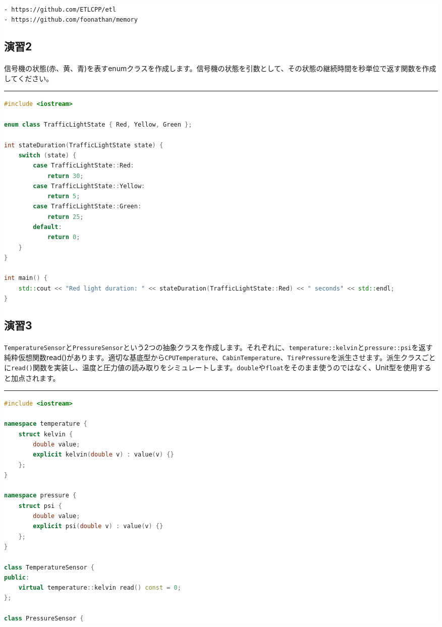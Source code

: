 
```
- https://github.com/ETLCPP/etl
- https://github.com/foonathan/memory
```

## 演習2
信号機の状態(赤、黄、青)を表すenumクラスを作成します。信号機の状態を引数として、その状態の継続時間を秒単位で返す関数を作成してください。

---

```cpp
#include <iostream>

enum class TrafficLightState { Red, Yellow, Green };

int stateDuration(TrafficLightState state) {
    switch (state) {
        case TrafficLightState::Red:
            return 30;
        case TrafficLightState::Yellow:
            return 5;
        case TrafficLightState::Green:
            return 25;
        default:
            return 0;
    }
}

int main() {
    std::cout << "Red light duration: " << stateDuration(TrafficLightState::Red) << " seconds" << std::endl;
}
```

## 演習3
`TemperatureSensor`と`PressureSensor`という2つの抽象クラスを作成します。それぞれに、`temperature::kelvin`と`pressure::psi`を返す純粋仮想関数read()があります。適切な基底型から`CPUTemperature`、`CabinTemperature`、`TirePressure`を派生させます。派生クラスごとに`read()`関数を実装し、温度と圧力値の読み取りをシミュレートします。`double`や`float`をそのまま使うのではなく、Unit型を使用すると加点されます。

---

```cpp
#include <iostream>

namespace temperature {
    struct kelvin {
        double value;
        explicit kelvin(double v) : value(v) {}
    };
}

namespace pressure {
    struct psi {
        double value;
        explicit psi(double v) : value(v) {}
    };
}

class TemperatureSensor {
public:
    virtual temperature::kelvin read() const = 0;
};

class PressureSensor {
```